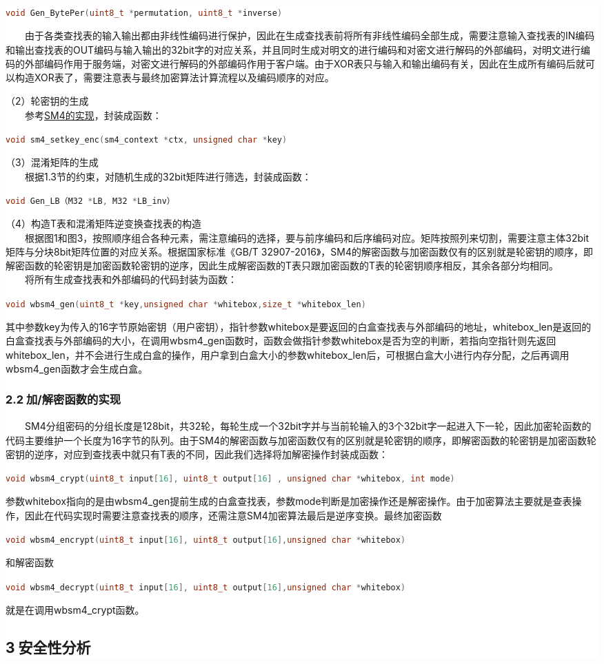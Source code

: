 ```c
void Gen_BytePer(uint8_t *permutation, uint8_t *inverse)
```

&emsp;&emsp;由于各类查找表的输入输出都由非线性编码进行保护，因此在生成查找表前将所有非线性编码全部生成，需要注意输入查找表的IN编码和输出查找表的OUT编码与输入输出的32bit字的对应关系，并且同时生成对明文的进行编码和对密文进行解码的外部编码，对明文进行编码的外部编码作用于服务端，对密文进行解码的外部编码作用于客户端。由于XOR表只与输入和输出编码有关，因此在生成所有编码后就可以构造XOR表了，需要注意表与最终加密算法计算流程以及编码顺序的对应。

（2）轮密钥的生成\
&emsp;&emsp;参考[SM4的实现](https://github.com/NEWPLAN/SMx/tree/master/SM4)，封装成函数：

```c
void sm4_setkey_enc(sm4_context *ctx, unsigned char *key)
```

（3）混淆矩阵的生成\
&emsp;&emsp;根据1.3节的约束，对随机生成的32bit矩阵进行筛选，封装成函数：

```c
void Gen_LB（M32 *LB, M32 *LB_inv）
```

（4）构造T表和混淆矩阵逆变换查找表的构造\
&emsp;&emsp;根据图1和图3，按照顺序组合各种元素，需注意编码的选择，要与前序编码和后序编码对应。矩阵按照列来切割，需要注意主体32bit矩阵与分块8bit矩阵位置的对应关系。根据国家标准《GB/T 32907-2016》，SM4的解密函数与加密函数仅有的区别就是轮密钥的顺序，即解密函数的轮密钥是加密函数轮密钥的逆序，因此生成解密函数的T表只跟加密函数的T表的轮密钥顺序相反，其余各部分均相同。\
&emsp;&emsp;将所有生成查找表和外部编码的代码封装为函数：

```c
void wbsm4_gen(uint8_t *key,unsigned char *whitebox,size_t *whitebox_len)
```

其中参数key为传入的16字节原始密钥（用户密钥），指针参数whitebox是要返回的白盒查找表与外部编码的地址，whitebox_len是返回的白盒查找表与外部编码的大小，在调用wbsm4_gen函数时，函数会做指针参数whitebox是否为空的判断，若指向空指针则先返回whitebox_len，并不会进行生成白盒的操作，用户拿到白盒大小的参数whitebox_len后，可根据白盒大小进行内存分配，之后再调用wbsm4_gen函数才会生成白盒。

### 2.2 加/解密函数的实现

&emsp;&emsp;SM4分组密码的分组长度是128bit，共32轮，每轮生成一个32bit字并与当前轮输入的3个32bit字一起进入下一轮，因此加密轮函数的代码主要维护一个长度为16字节的队列。由于SM4的解密函数与加密函数仅有的区别就是轮密钥的顺序，即解密函数的轮密钥是加密函数轮密钥的逆序，对应到查找表中就只有T表的不同，因此我们选择将加解密操作封装成函数：

```c
void wbsm4_crypt(uint8_t input[16], uint8_t output[16] , unsigned char *whitebox, int mode)
```

参数whitebox指向的是由wbsm4_gen提前生成的白盒查找表，参数mode判断是加密操作还是解密操作。由于加密算法主要就是查表操作，因此在代码实现时需要注意查找表的顺序，还需注意SM4加密算法最后是逆序变换。最终加密函数

```c
void wbsm4_encrypt(uint8_t input[16], uint8_t output[16],unsigned char *whitebox)
```

和解密函数

```c
void wbsm4_decrypt(uint8_t input[16], uint8_t output[16],unsigned char *whitebox)
```

就是在调用wbsm4_crypt函数。

## 3 安全性分析
